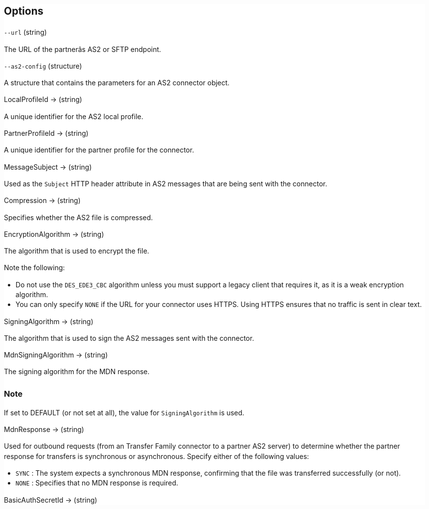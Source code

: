 ## Options

`--url` (string)

The URL of the partnerâs AS2 or SFTP endpoint.

`--as2-config` (structure)

A structure that contains the parameters for an AS2 connector object.

LocalProfileId -> (string)

A unique identifier for the AS2 local profile.

PartnerProfileId -> (string)

A unique identifier for the partner profile for the connector.

MessageSubject -> (string)

Used as the `Subject` HTTP header attribute in AS2 messages that are being sent with the connector.

Compression -> (string)

Specifies whether the AS2 file is compressed.

EncryptionAlgorithm -> (string)

The algorithm that is used to encrypt the file.

Note the following:

- Do not use the `DES_EDE3_CBC` algorithm unless you must support a legacy client that requires it, as it is a weak encryption algorithm.
- You can only specify `NONE` if the URL for your connector uses HTTPS. Using HTTPS ensures that no traffic is sent in clear text.

SigningAlgorithm -> (string)

The algorithm that is used to sign the AS2 messages sent with the connector.

MdnSigningAlgorithm -> (string)

The signing algorithm for the MDN response.

### Note

If set to DEFAULT (or not set at all), the value for `SigningAlgorithm` is used.

MdnResponse -> (string)

Used for outbound requests (from an Transfer Family connector to a partner AS2 server) to determine whether the partner response for transfers is synchronous or asynchronous. Specify either of the following values:

- `SYNC` : The system expects a synchronous MDN response, confirming that the file was transferred successfully (or not).
- `NONE` : Specifies that no MDN response is required.

BasicAuthSecretId -> (string)
